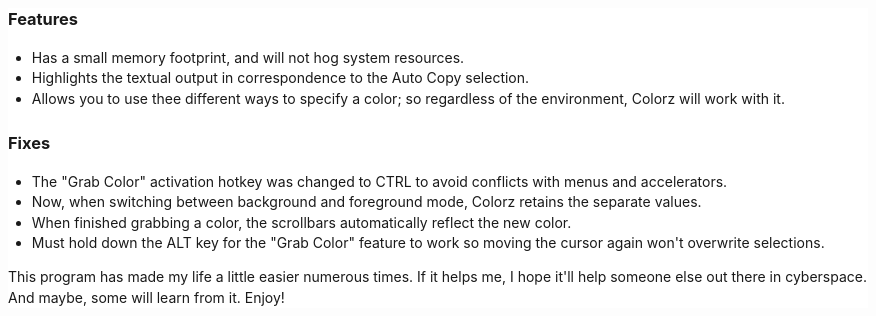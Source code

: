 ### Features

* Has a small memory footprint, and will not hog system resources.
* Highlights the textual output in correspondence to the Auto Copy selection.
* Allows you to use thee different ways to specify a color; so regardless of the environment, Colorz will work with it.

### Fixes

* The "Grab Color" activation hotkey was changed to CTRL to avoid conflicts with menus and accelerators.
* Now, when switching between background and foreground mode, Colorz retains the separate values.
* When finished grabbing a color, the scrollbars automatically reflect the new color.
* Must hold down the ALT key for the "Grab Color" feature to work so moving the cursor again won't overwrite selections.

This program has made my life a little easier numerous times. If it helps me, I hope it'll help someone else out there in cyberspace. And maybe, some will learn from it. Enjoy!
